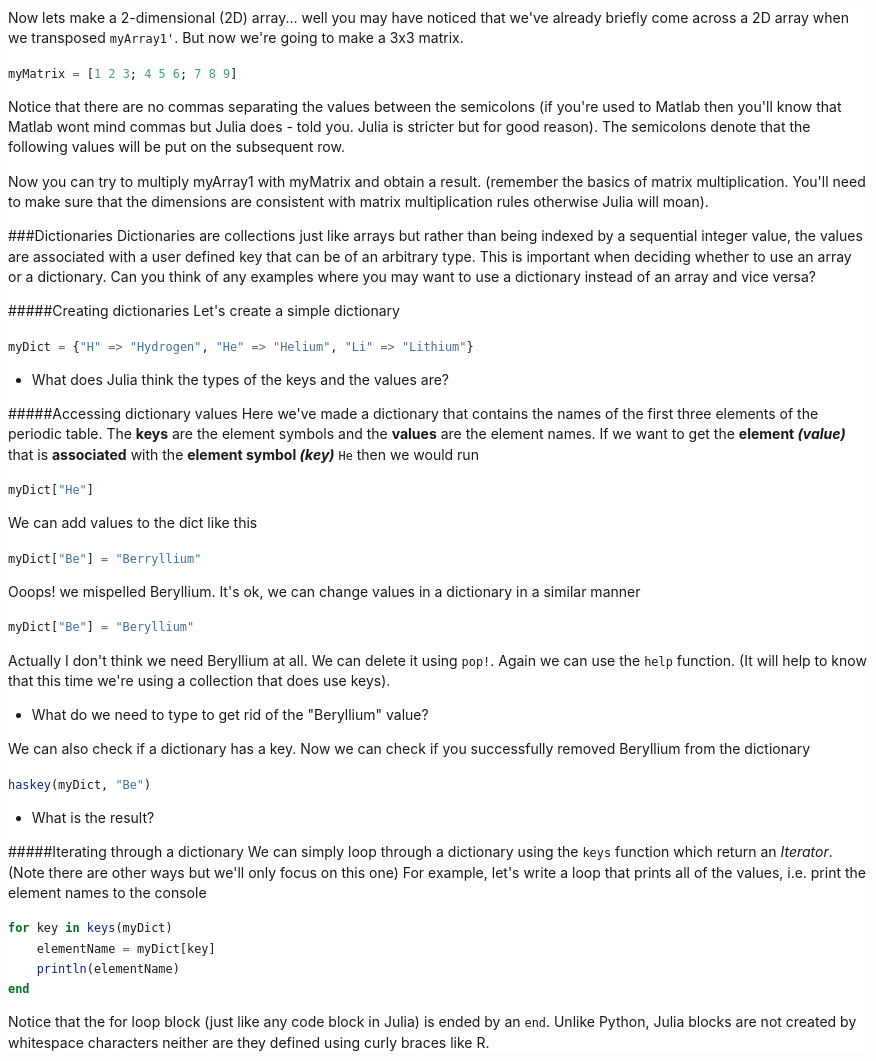 Now lets make a 2-dimensional (2D) array... well you may have noticed that we've already briefly come across a 2D array when we transposed `myArray1'`. But now we're going to make a 3x3 matrix.
```julia
myMatrix = [1 2 3; 4 5 6; 7 8 9]
```
Notice that there are no commas separating the values between the semicolons (if you're used to Matlab then you'll know that Matlab wont mind commas but Julia does - told you. Julia is stricter but for good reason). The semicolons
denote that the following values will be put on the subsequent row.

Now you can try to multiply myArray1 with myMatrix and obtain a result. (remember the basics of matrix multiplication. You'll need to make sure that the dimensions are consistent with matrix multiplication rules otherwise Julia will moan).

###Dictionaries
Dictionaries are collections just like arrays but rather than being indexed by a sequential integer value, the values are associated with a user defined key that can be of an arbitrary type. This is important when deciding whether to use an array or a dictionary. Can you think of any examples where you may want to use a dictionary instead of an array and vice versa?

#####Creating dictionaries
Let's create a simple dictionary
```julia
myDict = {"H" => "Hydrogen", "He" => "Helium", "Li" => "Lithium"}
```
* What does Julia think the types of the keys and the values are?

#####Accessing dictionary values
Here we've made a dictionary that contains the names of the first three elements of the periodic table. The **keys** are the element symbols and the **values** are the element names. If we want to get the **element _(value)_**  that is **associated** with the **element symbol _(key)_** `He` then we would run
```julia
myDict["He"]
```
We can add values to the dict like this
```julia
myDict["Be"] = "Berryllium"
```
Ooops! we mispelled Beryllium. It's ok, we can change values in a dictionary in a similar manner
```julia
myDict["Be"] = "Beryllium"
```
Actually I don't think we need Beryllium at all. We can delete it using `pop!`. Again we can use the `help` function. (It will help to know that this time we're using a collection that does use keys).
* What do we need to type to get rid of the "Beryllium" value?

We can also check if a dictionary has a key. Now we can check if you successfully removed Beryllium from the dictionary
```julia
haskey(myDict, "Be")
```
* What is the result?

#####Iterating through a dictionary
We can simply loop through a dictionary using the `keys` function which return an _Iterator_. (Note there are other ways but we'll only focus on this one)
For example, let's write a loop that prints all of the values, i.e. print the element names to the console
```julia
for key in keys(myDict)
    elementName = myDict[key]
    println(elementName)
end
```
Notice that the for loop block (just like any code block in Julia) is ended by an `end`. Unlike Python, Julia blocks are not created by whitespace characters neither are they defined using curly braces like R.